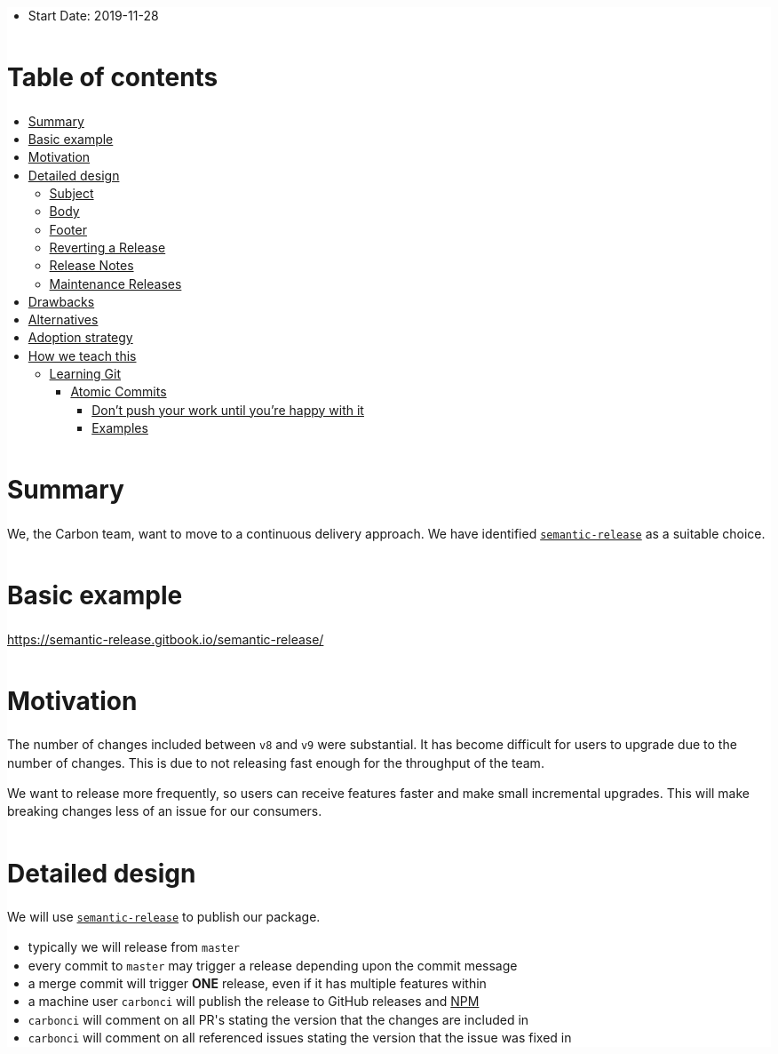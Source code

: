 - Start Date: 2019-11-28

# Table of contents

- [Summary](#summary)
- [Basic example](#basic-example)
- [Motivation](#motivation)
- [Detailed design](#detailed-design)
  - [Subject](#subject)
  - [Body](#body)
  - [Footer](#footer)
  - [Reverting a Release](#reverting-a-release)
  - [Release Notes](#release-notes)
  - [Maintenance Releases](#maintenance-releases)
- [Drawbacks](#drawbacks)
- [Alternatives](#alternatives)
- [Adoption strategy](#adoption-strategy)
- [How we teach this](#how-we-teach-this)
  - [Learning Git](#learning-git)
    - [Atomic Commits](#atomic-commits)
      - [Don’t push your work until you’re happy with it](#dont-push-your-work-until-youre-happy-with-it)
      - [Examples](#examples)

# Summary

We, the Carbon team, want to move to a continuous delivery approach. We have identified [`semantic-release`](https://github.com/semantic-release/semantic-release) as a suitable
choice.

# Basic example

https://semantic-release.gitbook.io/semantic-release/

# Motivation

The number of changes included between `v8` and `v9` were substantial. It has become difficult for users to upgrade due
to the number of changes. This is due to not releasing fast enough for the throughput of the team.

We want to release more frequently, so users can receive features faster and make small incremental upgrades. This will make
breaking changes less of an issue for our consumers.

# Detailed design

We will use [`semantic-release`](https://github.com/semantic-release/semantic-release) to publish our package.
- typically we will release from `master`
- every commit to `master` may trigger a release depending upon the commit message
- a merge commit will trigger **ONE** release, even if it has multiple features within
- a machine user `carbonci` will publish the release to GitHub releases and [NPM](https://www.npmjs.com/)
- `carbonci` will comment on all PR's stating the version that the changes are included in
- `carbonci` will comment on all referenced issues stating the version that the issue was fixed in
